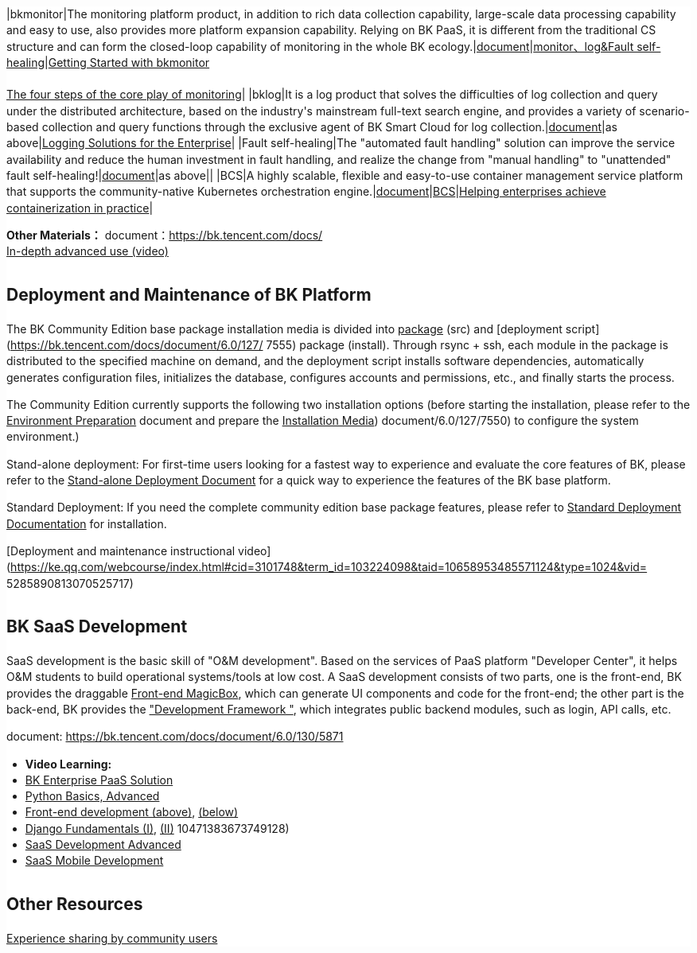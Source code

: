 |bkmonitor|The monitoring platform product, in addition to rich data collection capability, large-scale data processing capability and easy to use, also provides more platform expansion capability. Relying on BK PaaS, it is different from the traditional CS structure and can form the closed-loop capability of monitoring in the whole BK ecology.|[document](https://bk.tencent.com/docs/document/6.0/134/6143)|[monitor、log&Fault self-healing](https://bk.tencent.com/docs/document/6.0/142/8599)|[Getting Started with bkmonitor](https://bk.tencent.com/s-mart/video?id=3-4-13)<br/><br>[The four steps of the core play of monitoring](https://ke.qq.com/webcourse/index.html#cid=3101748&term_id=103224098&taid=10532075856679988&type=1024&vid=5285890812038449507)|
|bklog|It is a log product that solves the difficulties of log collection and query under the distributed architecture, based on the industry's mainstream full-text search engine, and provides a variety of scenario-based collection and query functions through the exclusive agent of BK Smart Cloud for log collection.|[document](https://bk.tencent.com/docs/document/6.0/126/7310)|as above|[Logging Solutions for the Enterprise](https://ke.qq.com/webcourse/index.html#cid=3101748&term_id=103224098&taid=10573689794810932&type=1024&vid=5285890812342691699)|
|Fault self-healing|The "automated fault handling" solution can improve the service availability and reduce the human investment in fault handling, and realize the change from "manual handling" to "unattended" fault self-healing!|[document](https://bk.tencent.com/docs/document/6.0/133/7369)|as above||
|BCS|A highly scalable, flexible and easy-to-use container management service platform that supports the community-native Kubernetes orchestration engine.|[document](https://bk.tencent.com/docs/document/6.0/144/6523?r=1)|[BCS](https://bk.tencent.com/docs/document/6.0/142/6568)|[Helping enterprises achieve containerization in practice](https://ke.qq.com/webcourse/index.html#cid=3101748&term_id=103224098&taid=10650552529540148&type=1024&vid=5285890812975359660)|

**Other Materials：**
document：https://bk.tencent.com/docs/   <br>
[In-depth advanced use (video)](https://bk.tencent.com/s-mart/video?id=3-15)

## **Deployment and Maintenance of BK Platform**

The BK Community Edition base package installation media is divided into [package](https://bk.tencent.com/docs/document/6.0/127/7552) (src) and [deployment script](https://bk.tencent.com/docs/document/6.0/127/ 7555) package (install). Through rsync + ssh, each module in the package is distributed to the specified machine on demand, and the deployment script installs software dependencies, automatically generates configuration files, initializes the database, configures accounts and permissions, etc., and finally starts the process.

The Community Edition currently supports the following two installation options (before starting the installation, please refer to the [Environment Preparation](https://bk.tencent.com/docs/document/6.0/127/7543) document and prepare the [Installation Media](https://bk.tencent.com/docs/)) document/6.0/127/7550) to configure the system environment.)

Stand-alone deployment: For first-time users looking for a fastest way to experience and evaluate the core features of BK, please refer to the [Stand-alone Deployment Document](https://bk.tencent.com/docs/document/6.0/127/7551?r=1) for a quick way to experience the features of the BK base platform.

Standard Deployment: If you need the complete community edition base package features, please refer to [Standard Deployment Documentation](https://bk.tencent.com/docs/document/6.0/127/7549?r=1) for installation.

[Deployment and maintenance instructional video](https://ke.qq.com/webcourse/index.html#cid=3101748&term_id=103224098&taid=10658953485571124&type=1024&vid= 5285890813070525717)

## **BK SaaS Development**

SaaS development is the basic skill of "O&M development". Based on the services of PaaS platform "Developer Center", it helps O&M students to build operational systems/tools at low cost. A SaaS development consists of two parts, one is the front-end, BK provides the draggable [Front-end MagicBox](https://magicbox.bk.tencent.com/), which can generate UI components and code for the front-end; the other part is the back-end, BK provides the ["Development Framework "](https://bk.tencent.com/docs/document/6.0/130/5949?r=1), which integrates public backend modules, such as login, API calls, etc.

document: https://bk.tencent.com/docs/document/6.0/130/5871

- **Video Learning:**
- [BK Enterprise PaaS Solution](https://ke.qq.com/course/3030664?taid=10315536490446472)
- [Python Basics, Advanced](https://ke.qq.com/course/3030664?taid=10365405355720328)
- [Front-end development (above)](https://ke.qq.com/course/3030664?taid=10406753005878920), [(below)](https://ke.qq.com/course/3030664?taid=10406757300846216)
- [Django Fundamentals (I)](https://ke.qq.com/course/3030664?taid=10441460636597896), [(II)](https://ke.qq.com/course/3030664?taid=) 10471383673749128)
- [SaaS Development Advanced](https://ke.qq.com/course/3030664?taid=10497338161118856)
- [SaaS Mobile Development](https://ke.qq.com/course/3030664?taid=10538294969253512)

## **Other Resources**

[Experience sharing by community users](https://bk.tencent.com/s-mart/community/question/5067?type=article)